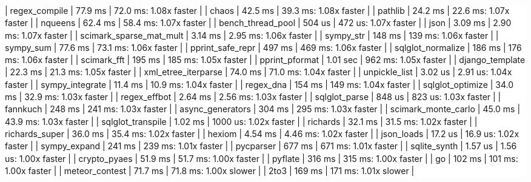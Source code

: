| regex_compile              | 77.9 ms                                                | 72.0 ms: 1.08x faster                                                 |
| chaos                      | 42.5 ms                                                | 39.3 ms: 1.08x faster                                                 |
| pathlib                    | 24.2 ms                                                | 22.6 ms: 1.07x faster                                                 |
| nqueens                    | 62.4 ms                                                | 58.4 ms: 1.07x faster                                                 |
| bench_thread_pool          | 504 us                                                 | 472 us: 1.07x faster                                                  |
| json                       | 3.09 ms                                                | 2.90 ms: 1.07x faster                                                 |
| scimark_sparse_mat_mult    | 3.14 ms                                                | 2.95 ms: 1.06x faster                                                 |
| sympy_str                  | 148 ms                                                 | 139 ms: 1.06x faster                                                  |
| sympy_sum                  | 77.6 ms                                                | 73.1 ms: 1.06x faster                                                 |
| pprint_safe_repr           | 497 ms                                                 | 469 ms: 1.06x faster                                                  |
| sqlglot_normalize          | 186 ms                                                 | 176 ms: 1.06x faster                                                  |
| scimark_fft                | 195 ms                                                 | 185 ms: 1.05x faster                                                  |
| pprint_pformat             | 1.01 sec                                               | 962 ms: 1.05x faster                                                  |
| django_template            | 22.3 ms                                                | 21.3 ms: 1.05x faster                                                 |
| xml_etree_iterparse        | 74.0 ms                                                | 71.0 ms: 1.04x faster                                                 |
| unpickle_list              | 3.02 us                                                | 2.91 us: 1.04x faster                                                 |
| sympy_integrate            | 11.4 ms                                                | 10.9 ms: 1.04x faster                                                 |
| regex_dna                  | 154 ms                                                 | 149 ms: 1.04x faster                                                  |
| sqlglot_optimize           | 34.0 ms                                                | 32.9 ms: 1.03x faster                                                 |
| regex_effbot               | 2.64 ms                                                | 2.56 ms: 1.03x faster                                                 |
| sqlglot_parse              | 848 us                                                 | 823 us: 1.03x faster                                                  |
| fannkuch                   | 248 ms                                                 | 241 ms: 1.03x faster                                                  |
| async_generators           | 304 ms                                                 | 295 ms: 1.03x faster                                                  |
| scimark_monte_carlo        | 45.0 ms                                                | 43.9 ms: 1.03x faster                                                 |
| sqlglot_transpile          | 1.02 ms                                                | 1000 us: 1.02x faster                                                 |
| richards                   | 32.1 ms                                                | 31.5 ms: 1.02x faster                                                 |
| richards_super             | 36.0 ms                                                | 35.4 ms: 1.02x faster                                                 |
| hexiom                     | 4.54 ms                                                | 4.46 ms: 1.02x faster                                                 |
| json_loads                 | 17.2 us                                                | 16.9 us: 1.02x faster                                                 |
| sympy_expand               | 241 ms                                                 | 239 ms: 1.01x faster                                                  |
| pycparser                  | 677 ms                                                 | 671 ms: 1.01x faster                                                  |
| sqlite_synth               | 1.57 us                                                | 1.56 us: 1.00x faster                                                 |
| crypto_pyaes               | 51.9 ms                                                | 51.7 ms: 1.00x faster                                                 |
| pyflate                    | 316 ms                                                 | 315 ms: 1.00x faster                                                  |
| go                         | 102 ms                                                 | 101 ms: 1.00x faster                                                  |
| meteor_contest             | 71.7 ms                                                | 71.8 ms: 1.00x slower                                                 |
| 2to3                       | 169 ms                                                 | 171 ms: 1.01x slower                                                  |